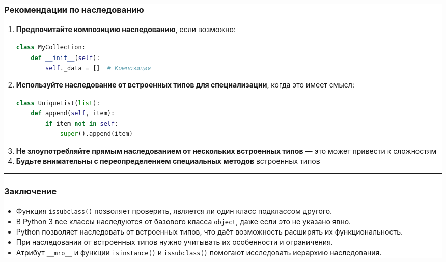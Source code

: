 ### Рекомендации по наследованию
1. **Предпочитайте композицию наследованию**, если возможно:
   ```python
   class MyCollection:
       def __init__(self):
           self._data = []  # Композиция
   ```
2. **Используйте наследование от встроенных типов для специализации**, когда это имеет смысл:
   ```python
   class UniqueList(list):
       def append(self, item):
           if item not in self:
               super().append(item)
   ```
3. **Не злоупотребляйте прямым наследованием от нескольких встроенных типов** — это может привести к сложностям
4. **Будьте внимательны с переопределением специальных методов** встроенных типов

---
### Заключение
- Функция `issubclass()` позволяет проверить, является ли один класс подклассом другого.
- В Python 3 все классы наследуются от базового класса `object`, даже если это не указано явно.
- Python позволяет наследовать от встроенных типов, что даёт возможность расширять их функциональность.
- При наследовании от встроенных типов нужно учитывать их особенности и ограничения.
- Атрибут `__mro__` и функции `isinstance()` и `issubclass()` помогают исследовать иерархию наследования.
